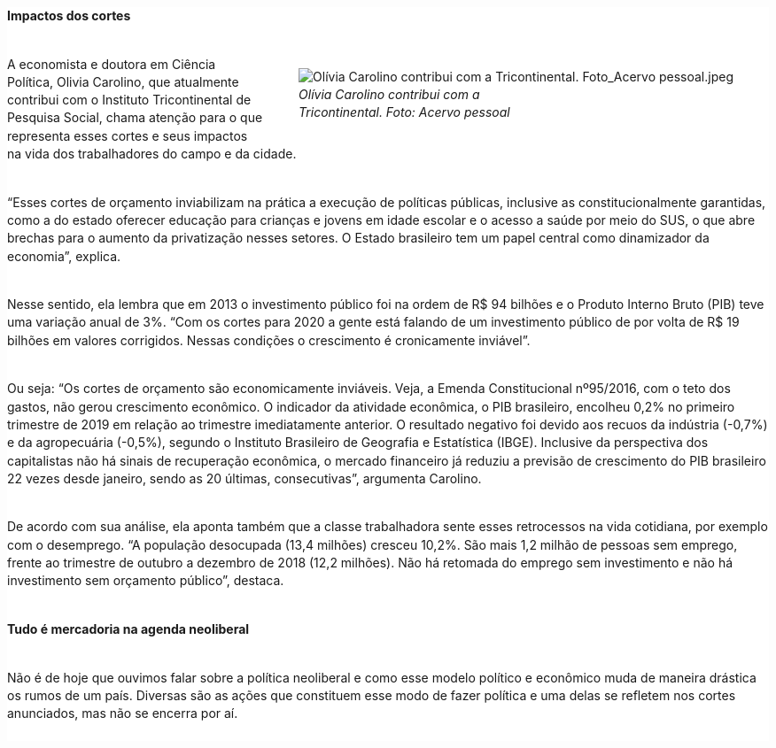 <p><strong>Impactos dos cortes</strong><br />
&nbsp;</p>

<figure class="image" style="float:right"><img alt="Olívia Carolino contribui com a Tricontinental. Foto_Acervo pessoal.jpeg" height="235" src="//farm66.staticflickr.com/65535/48823154077_b4af888527_b.jpg" width="300" />
<figcaption><em>Ol&iacute;via Carolino contribui com a<br />
Tricontinental. Foto: Acervo pessoal</em></figcaption>
</figure>

<p>A economista e doutora em Ci&ecirc;ncia Pol&iacute;tica, Olivia Carolino, que atualmente contribui com o Instituto Tricontinental de Pesquisa Social, chama aten&ccedil;&atilde;o para o que representa esses cortes e seus impactos na vida dos trabalhadores do campo e da cidade.&nbsp;</p>

<p><br />
&ldquo;Esses cortes de or&ccedil;amento inviabilizam na pr&aacute;tica a execu&ccedil;&atilde;o de pol&iacute;ticas p&uacute;blicas, inclusive as&nbsp;constitucionalmente garantidas, como a do estado oferecer educa&ccedil;&atilde;o para crian&ccedil;as e jovens em idade escolar e o acesso a sa&uacute;de por meio do SUS, o que abre brechas para o aumento da privatiza&ccedil;&atilde;o nesses setores. O Estado brasileiro tem um papel central como dinamizador da economia&rdquo;, explica.&nbsp;<br />
&nbsp;</p>

<p>Nesse sentido, ela lembra que em 2013 o investimento p&uacute;blico foi na ordem de R$ 94 bilh&otilde;es e o Produto Interno Bruto (PIB) teve uma varia&ccedil;&atilde;o anual de 3%. &ldquo;Com os cortes para 2020 a gente est&aacute; falando de um investimento p&uacute;blico de por volta de R$ 19 bilh&otilde;es em valores corrigidos. Nessas condi&ccedil;&otilde;es o crescimento &eacute; cronicamente invi&aacute;vel&rdquo;.<br />
&nbsp;</p>

<p>Ou seja: &ldquo;Os cortes de or&ccedil;amento s&atilde;o economicamente invi&aacute;veis. Veja, a Emenda Constitucional n&ordm;95/2016, com o teto dos gastos, n&atilde;o gerou crescimento econ&ocirc;mico. O indicador da atividade econ&ocirc;mica, o PIB brasileiro, encolheu 0,2% no primeiro trimestre de 2019 em rela&ccedil;&atilde;o ao trimestre imediatamente anterior. O resultado negativo foi devido aos recuos da ind&uacute;stria (-0,7%) e da agropecu&aacute;ria (-0,5%), segundo o Instituto Brasileiro de Geografia e Estat&iacute;stica (IBGE). Inclusive da perspectiva dos capitalistas n&atilde;o h&aacute; sinais de recupera&ccedil;&atilde;o econ&ocirc;mica, o mercado financeiro j&aacute; reduziu a previs&atilde;o de crescimento do PIB brasileiro 22 vezes desde janeiro, sendo as 20 &uacute;ltimas, consecutivas&rdquo;, argumenta Carolino.&nbsp;<br />
&nbsp;</p>

<p>De acordo com sua an&aacute;lise, ela aponta tamb&eacute;m que a classe trabalhadora sente esses retrocessos na vida cotidiana, por exemplo com o desemprego. &ldquo;A popula&ccedil;&atilde;o desocupada (13,4 milh&otilde;es) cresceu 10,2%. S&atilde;o mais 1,2 milh&atilde;o de pessoas sem emprego, frente ao trimestre de outubro a dezembro de 2018 (12,2 milh&otilde;es). N&atilde;o h&aacute; retomada do emprego sem investimento e n&atilde;o h&aacute; investimento sem or&ccedil;amento p&uacute;blico&rdquo;, destaca.<br />
&nbsp;</p>

<p><strong>Tudo &eacute; mercadoria na agenda neoliberal</strong><br />
&nbsp;</p>

<p>N&atilde;o &eacute; de hoje que ouvimos falar sobre a pol&iacute;tica neoliberal e como esse modelo pol&iacute;tico e econ&ocirc;mico muda de maneira dr&aacute;stica os rumos de um pa&iacute;s. Diversas s&atilde;o as a&ccedil;&otilde;es que constituem esse modo de fazer pol&iacute;tica e uma delas se refletem nos cortes anunciados, mas n&atilde;o se encerra por a&iacute;.&nbsp;<br />
&nbsp;</p>
